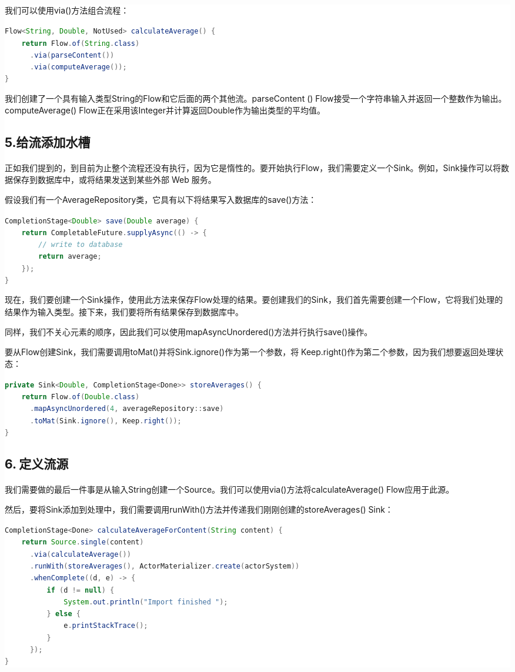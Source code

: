 我们可以使用via()方法组合流程：

```java
Flow<String, Double, NotUsed> calculateAverage() {
    return Flow.of(String.class)
      .via(parseContent())
      .via(computeAverage());
}
```

我们创建了一个具有输入类型String的Flow和它后面的两个其他流。parseContent () Flow接受一个字符串输入并返回一个整数作为输出。computeAverage() Flow正在采用该Integer并计算返回Double作为输出类型的平均值。

## 5.给流添加水槽

正如我们提到的，到目前为止整个流程还没有执行，因为它是惰性的。要开始执行Flow，我们需要定义一个Sink。例如，Sink操作可以将数据保存到数据库中，或将结果发送到某些外部 Web 服务。

假设我们有一个AverageRepository类，它具有以下将结果写入数据库的save()方法：

```java
CompletionStage<Double> save(Double average) {
    return CompletableFuture.supplyAsync(() -> {
        // write to database
        return average;
    });
}
```

现在，我们要创建一个Sink操作，使用此方法来保存Flow处理的结果。要创建我们的Sink，我们首先需要创建一个Flow，它将我们处理的结果作为输入类型。接下来，我们要将所有结果保存到数据库中。

同样，我们不关心元素的顺序，因此我们可以使用mapAsyncUnordered()方法并行执行save()操作。

要从Flow创建Sink，我们需要调用toMat()并将Sink.ignore()作为第一个参数，将 Keep.right()作为第二个参数，因为我们想要返回处理状态：

```java
private Sink<Double, CompletionStage<Done>> storeAverages() {
    return Flow.of(Double.class)
      .mapAsyncUnordered(4, averageRepository::save)
      .toMat(Sink.ignore(), Keep.right());
}
```

## 6. 定义流源

我们需要做的最后一件事是从输入String创建一个Source。我们可以使用via()方法将calculateAverage() Flow应用于此源。

然后，要将Sink添加到处理中，我们需要调用runWith()方法并传递我们刚刚创建的storeAverages() Sink：

```java
CompletionStage<Done> calculateAverageForContent(String content) {
    return Source.single(content)
      .via(calculateAverage())
      .runWith(storeAverages(), ActorMaterializer.create(actorSystem))
      .whenComplete((d, e) -> {
          if (d != null) {
              System.out.println("Import finished ");
          } else {
              e.printStackTrace();
          }
      });
}
```
